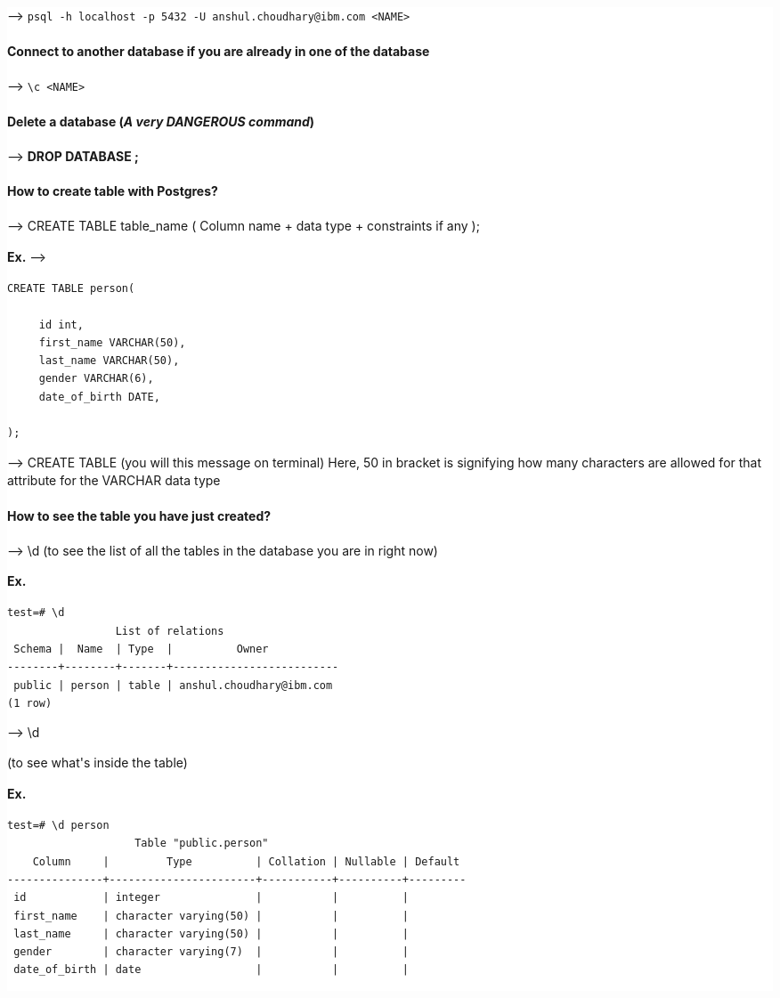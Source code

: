 --> ```psql -h localhost -p 5432 -U anshul.choudhary@ibm.com <NAME>```

#### Connect to another database if you are already in one of the database

--> ```\c <NAME>```

#### Delete a database (*A very DANGEROUS command*)

--> **DROP DATABASE <name>;**

#### How to create table with Postgres?

--> CREATE TABLE table_name ( 
    Column name + data type + constraints if any
    );

**Ex.**
-->
```
CREATE TABLE person(

     id int,
     first_name VARCHAR(50),       
     last_name VARCHAR(50), 
     gender VARCHAR(6), 
     date_of_birth DATE, 

);
```
--> CREATE TABLE (you will this message on terminal)
Here, 50 in bracket is signifying how many characters are allowed for that attribute for the VARCHAR data type

#### How to see the table you have just created?

--> \d (to see the list of all the tables in the database you are in right now)

**Ex.**
```
test=# \d
                 List of relations
 Schema |  Name  | Type  |          Owner
--------+--------+-------+--------------------------
 public | person | table | anshul.choudhary@ibm.com
(1 row)
```

--> \d <TABLE NAME> (to see what's inside the table)

**Ex.**          

```  
test=# \d person
                    Table "public.person"
    Column     |         Type          | Collation | Nullable | Default
---------------+-----------------------+-----------+----------+---------
 id            | integer               |           |          |
 first_name    | character varying(50) |           |          |
 last_name     | character varying(50) |           |          |
 gender        | character varying(7)  |           |          |
 date_of_birth | date                  |           |          |

```
